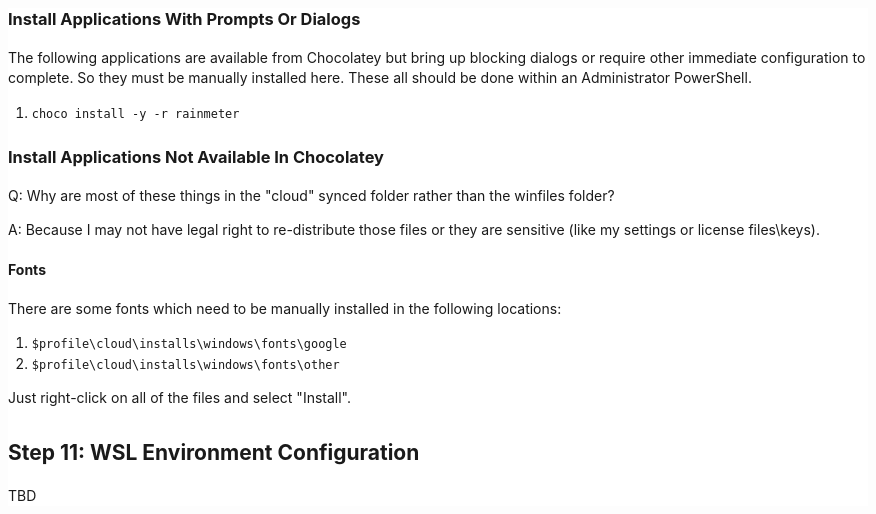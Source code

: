 ### Install Applications With Prompts Or Dialogs

The following applications are available from Chocolatey but bring up blocking dialogs
or require other immediate configuration to complete. So they must be manually installed
here. These all should be done within an Administrator PowerShell.

1. `choco install -y -r rainmeter`

### Install Applications Not Available In Chocolatey

Q: Why are most of these things in the "cloud" synced folder rather than the winfiles
folder?

A: Because I may not have legal right to re-distribute those files or they are sensitive
(like my settings or license files\keys).

#### Fonts

There are some fonts which need to be manually installed in the following locations:

1. `$profile\cloud\installs\windows\fonts\google`
2. `$profile\cloud\installs\windows\fonts\other`

Just right-click on all of the files and select "Install".

## Step 11: WSL Environment Configuration

TBD
